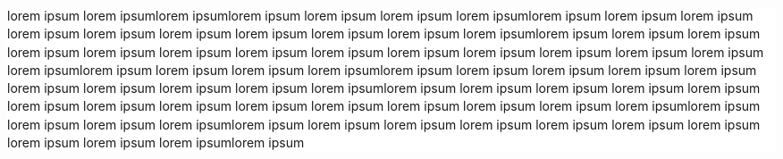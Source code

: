 lorem ipsum
lorem ipsumlorem ipsumlorem ipsum
lorem ipsum
lorem ipsum
lorem ipsumlorem ipsum
lorem ipsum
lorem ipsum
lorem ipsum
lorem ipsum
lorem ipsum
lorem ipsum
lorem ipsum
lorem ipsum
lorem ipsumlorem ipsum
lorem ipsum
lorem ipsum
lorem ipsum
lorem ipsum
lorem ipsum
lorem ipsum
lorem ipsum
lorem ipsum
lorem ipsum
lorem ipsum
lorem ipsum
lorem ipsum
lorem ipsumlorem ipsum
lorem ipsum
lorem ipsum
lorem ipsumlorem ipsum
lorem ipsum
lorem ipsum
lorem ipsum
lorem ipsum
lorem ipsum
lorem ipsum
lorem ipsum
lorem ipsum
lorem ipsumlorem ipsum
lorem ipsum
lorem ipsum
lorem ipsum
lorem ipsum
lorem ipsum
lorem ipsum
lorem ipsum
lorem ipsum
lorem ipsum
lorem ipsum
lorem ipsum
lorem ipsum
lorem ipsumlorem ipsum
lorem ipsum
lorem ipsum
lorem ipsumlorem ipsum
lorem ipsum
lorem ipsum
lorem ipsum
lorem ipsum
lorem ipsum
lorem ipsum
lorem ipsum
lorem ipsum
lorem ipsumlorem ipsum